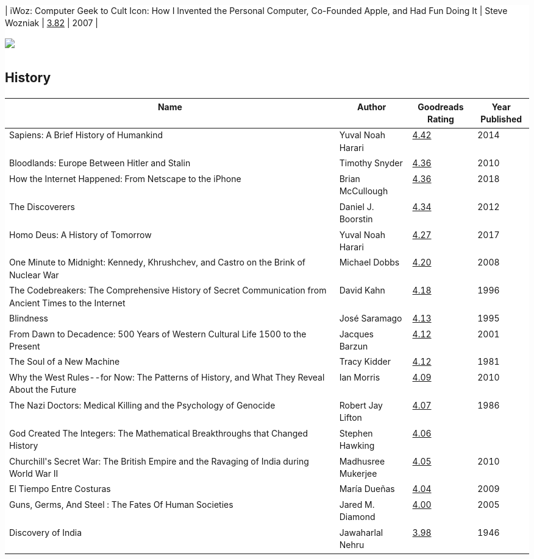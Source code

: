 | iWoz: Computer Geek to Cult Icon: How I Invented the Personal Computer, Co-Founded Apple, and Had Fun Doing It | Steve Wozniak         | [3.82](http://www.goodreads.com/book/show/798635.iWoz)                                                                          | 2007           |

<a href="#top"><img src="https://img.shields.io/badge/Back%20to%20Top-↑-blue"/></a>

## History

| Name                                                                                                                    | Author                                                | Goodreads Rating                                                                           | Year Published |
| ----------------------------------------------------------------------------------------------------------------------- | ----------------------------------------------------- | ------------------------------------------------------------------------------------------ | -------------- |
| Sapiens: A Brief History of Humankind                                                                                   | Yuval Noah Harari                                     | [4.42](https://www.goodreads.com/book/show/23692271-sapiens)                               | 2014           |
| Bloodlands: Europe Between Hitler and Stalin                                                                            | Timothy Snyder                                        | [4.36](https://www.goodreads.com/book/show/6572270-bloodlands)                             | 2010           |
| How the Internet Happened: From Netscape to the iPhone                                                                  | Brian McCullough                                      | [4.36](https://www.goodreads.com/en/book/show/38212134-how-the-internet-happened)          | 2018           |
| The Discoverers                                                                                                         | Daniel J. Boorstin                                    | [4.34](https://www.goodreads.com/book/show/714380.The_Discoverers)                         | 2012           |
| Homo Deus: A History of Tomorrow                                                                                        | Yuval Noah Harari                                     | [4.27](https://www.goodreads.com/book/show/31138556-homo-deus)                             | 2017           |
| One Minute to Midnight: Kennedy, Khrushchev, and Castro on the Brink of Nuclear War                                     | Michael Dobbs                                         | [4.20](https://www.goodreads.com/book/show/2606779-one-minute-to-midnight)                 | 2008           |
| The Codebreakers: The Comprehensive History of Secret Communication from Ancient Times to the Internet                  | David Kahn                                            | [4.18](https://www.goodreads.com/book/show/29608.The_Codebreakers)                         | 1996           |
| Blindness                                                                                                               | José Saramago                                         | [4.13](https://www.goodreads.com/book/show/2526.Blindness)                                 | 1995           |
| From Dawn to Decadence: 500 Years of Western Cultural Life 1500 to the Present                                          | Jacques Barzun                                        | [4.12](https://www.goodreads.com/book/show/58233.From_Dawn_to_Decadence)                   | 2001           |
| The Soul of a New Machine                                                                                               | Tracy Kidder                                          | [4.12](https://www.goodreads.com/book/show/7090.The_Soul_of_a_New_Machine)                 | 1981           |
| Why the West Rules--for Now: The Patterns of History, and What They Reveal About the Future                             | Ian Morris                                            | [4.09](https://www.goodreads.com/book/show/9491855-why-the-west-rules-for-now)             | 2010           |
| The Nazi Doctors: Medical Killing and the Psychology of Genocide                                                        | Robert Jay Lifton                                     | [4.07](https://www.goodreads.com/book/show/173187.The_Nazi_Doctors)                        | 1986           |
| God Created The Integers: The Mathematical Breakthroughs that Changed History                                           | Stephen Hawking                                       | [4.06](https://www.goodreads.com/book/show/2096.God_Created_The_Integers)                  |                |
| Churchill's Secret War: The British Empire and the Ravaging of India during World War II                                | Madhusree Mukerjee                                    | [4.05](https://www.goodreads.com/book/show/8890989-churchill-s-secret-war)                 | 2010           |
| El Tiempo Entre Costuras                                                                                                | María Dueñas                                          | [4.04](https://www.goodreads.com/book/show/7502166-el-tiempo-entre-costuras)               | 2009           |
| Guns, Germs, And Steel : The Fates Of Human Societies                                                                   | Jared M. Diamond                                      | [4.00](https://www.goodreads.com/book/show/1842.Guns_Germs_and_Steel)                      | 2005           |
| Discovery of India                                                                                                      | Jawaharlal Nehru                                      | [3.98](http://www.goodreads.com/book/show/154126.The_Discovery_of_India)                   | 1946           |